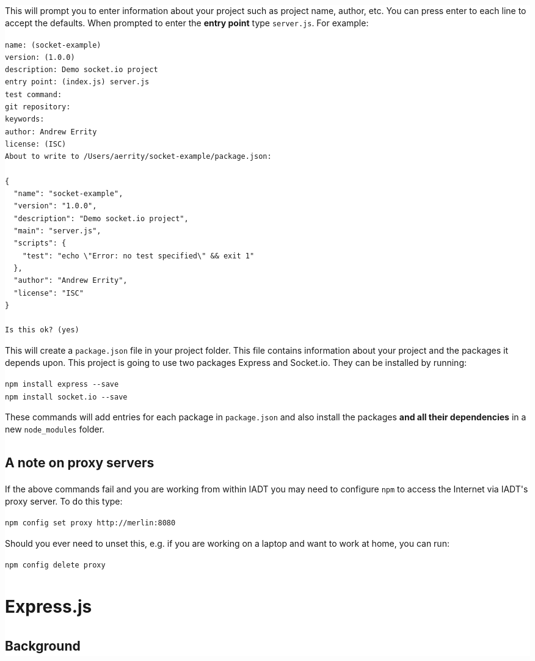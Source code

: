 This will prompt you to enter information about your project such as project name, author, etc. You can press enter to each line to accept the defaults. When prompted to enter the **entry point** type `server.js`. For example:

	name: (socket-example)
	version: (1.0.0)
	description: Demo socket.io project
	entry point: (index.js) server.js
	test command:
	git repository:
	keywords:
	author: Andrew Errity
	license: (ISC)
	About to write to /Users/aerrity/socket-example/package.json:
	
	{
	  "name": "socket-example",
	  "version": "1.0.0",
	  "description": "Demo socket.io project",
	  "main": "server.js",
	  "scripts": {
	    "test": "echo \"Error: no test specified\" && exit 1"
	  },
	  "author": "Andrew Errity",
	  "license": "ISC"
	}

	Is this ok? (yes)
	
This will create a `package.json` file in your project folder. This file contains information about your project and the packages it depends upon. This project is going to use two packages Express and Socket.io. They can be installed by running:

	npm install express --save
	npm install socket.io --save
	
These commands will add entries for each package in `package.json` and also install the packages **and all their dependencies** in a new `node_modules` folder.

## A note on proxy servers

If the above commands fail and you are working from within IADT you may need to configure `npm` to access the Internet via IADT's proxy server. To do this type:

	npm config set proxy http://merlin:8080
	
Should you ever need to unset this, e.g. if you are working on a laptop and want to work at home, you can run:

	npm config delete proxy
	
# Express.js

## Background
